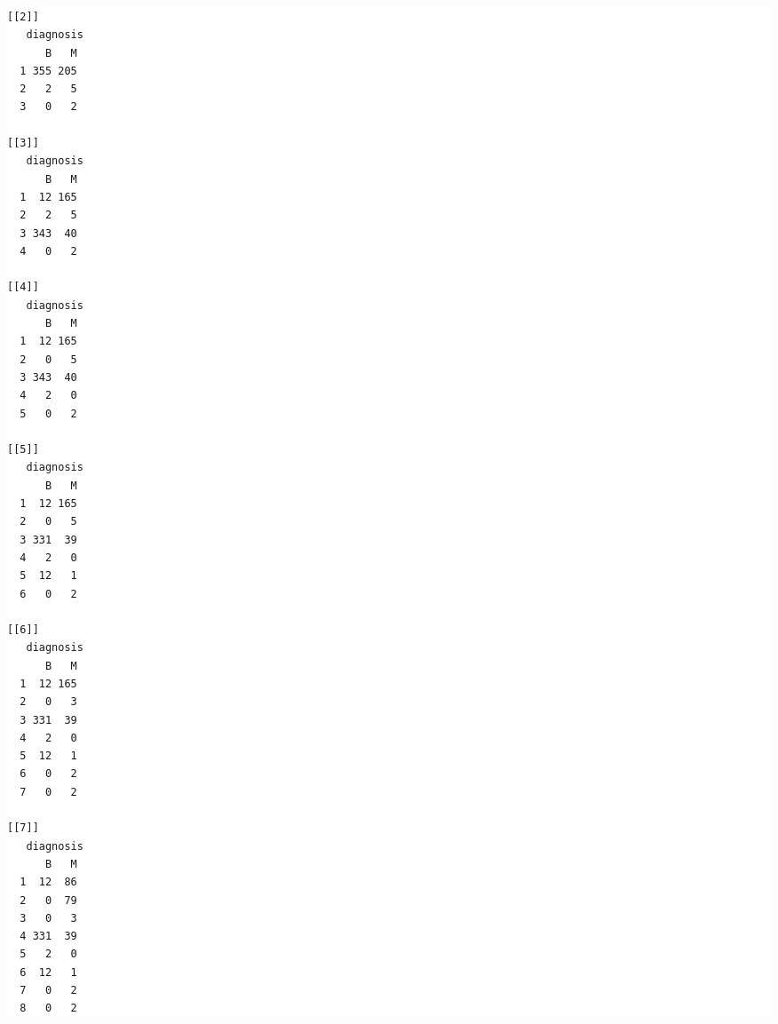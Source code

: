     [[2]]
       diagnosis
          B   M
      1 355 205
      2   2   5
      3   0   2

    [[3]]
       diagnosis
          B   M
      1  12 165
      2   2   5
      3 343  40
      4   0   2

    [[4]]
       diagnosis
          B   M
      1  12 165
      2   0   5
      3 343  40
      4   2   0
      5   0   2

    [[5]]
       diagnosis
          B   M
      1  12 165
      2   0   5
      3 331  39
      4   2   0
      5  12   1
      6   0   2

    [[6]]
       diagnosis
          B   M
      1  12 165
      2   0   3
      3 331  39
      4   2   0
      5  12   1
      6   0   2
      7   0   2

    [[7]]
       diagnosis
          B   M
      1  12  86
      2   0  79
      3   0   3
      4 331  39
      5   2   0
      6  12   1
      7   0   2
      8   0   2
